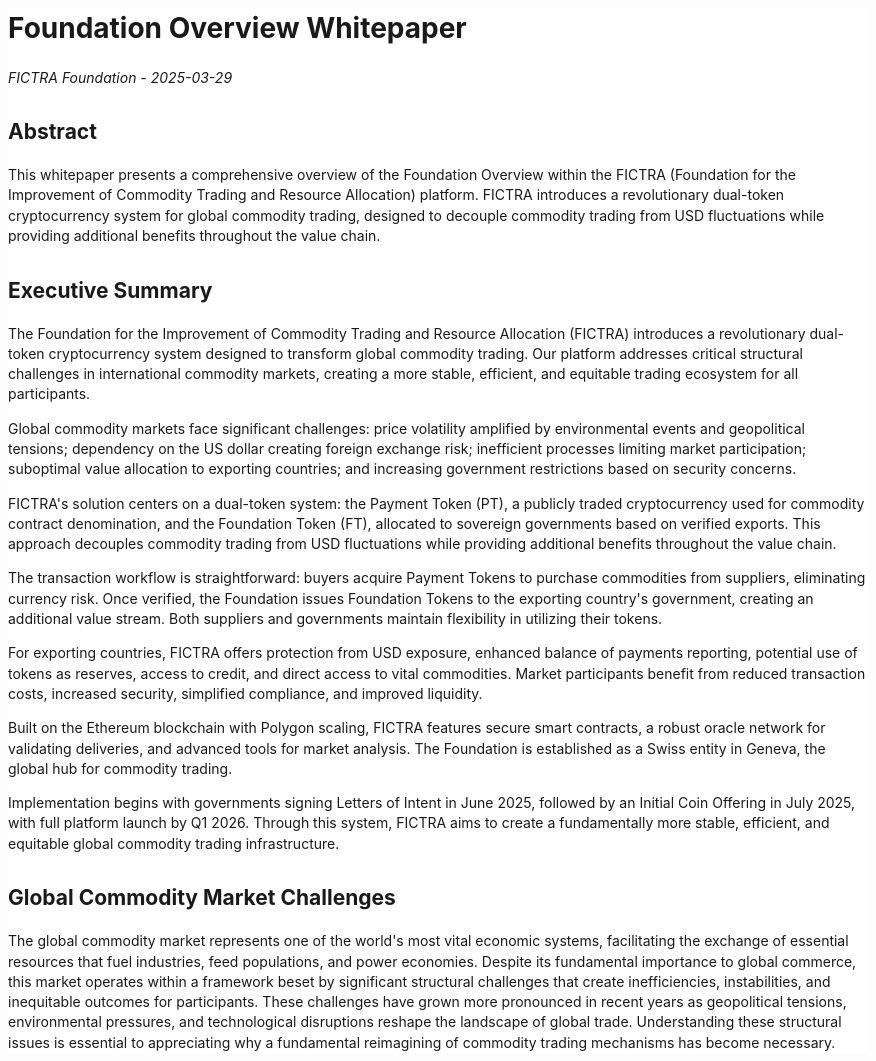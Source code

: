 # Foundation Overview Whitepaper

*FICTRA Foundation - 2025-03-29*

## Abstract

This whitepaper presents a comprehensive overview of the Foundation Overview within the FICTRA (Foundation for the Improvement of Commodity Trading and Resource Allocation) platform. FICTRA introduces a revolutionary dual-token cryptocurrency system for global commodity trading, designed to decouple commodity trading from USD fluctuations while providing additional benefits throughout the value chain.

## Executive Summary

The Foundation for the Improvement of Commodity Trading and Resource Allocation (FICTRA) introduces a revolutionary dual-token cryptocurrency system designed to transform global commodity trading. Our platform addresses critical structural challenges in international commodity markets, creating a more stable, efficient, and equitable trading ecosystem for all participants.

Global commodity markets face significant challenges: price volatility amplified by environmental events and geopolitical tensions; dependency on the US dollar creating foreign exchange risk; inefficient processes limiting market participation; suboptimal value allocation to exporting countries; and increasing government restrictions based on security concerns.

FICTRA's solution centers on a dual-token system: the Payment Token (PT), a publicly traded cryptocurrency used for commodity contract denomination, and the Foundation Token (FT), allocated to sovereign governments based on verified exports. This approach decouples commodity trading from USD fluctuations while providing additional benefits throughout the value chain.

The transaction workflow is straightforward: buyers acquire Payment Tokens to purchase commodities from suppliers, eliminating currency risk. Once verified, the Foundation issues Foundation Tokens to the exporting country's government, creating an additional value stream. Both suppliers and governments maintain flexibility in utilizing their tokens.

For exporting countries, FICTRA offers protection from USD exposure, enhanced balance of payments reporting, potential use of tokens as reserves, access to credit, and direct access to vital commodities. Market participants benefit from reduced transaction costs, increased security, simplified compliance, and improved liquidity.

Built on the Ethereum blockchain with Polygon scaling, FICTRA features secure smart contracts, a robust oracle network for validating deliveries, and advanced tools for market analysis. The Foundation is established as a Swiss entity in Geneva, the global hub for commodity trading.

Implementation begins with governments signing Letters of Intent in June 2025, followed by an Initial Coin Offering in July 2025, with full platform launch by Q1 2026. Through this system, FICTRA aims to create a fundamentally more stable, efficient, and equitable global commodity trading infrastructure.

## Global Commodity Market Challenges

The global commodity market represents one of the world's most vital economic systems, facilitating the exchange of essential resources that fuel industries, feed populations, and power economies. Despite its fundamental importance to global commerce, this market operates within a framework beset by significant structural challenges that create inefficiencies, instabilities, and inequitable outcomes for participants. These challenges have grown more pronounced in recent years as geopolitical tensions, environmental pressures, and technological disruptions reshape the landscape of global trade. Understanding these structural issues is essential to appreciating why a fundamental reimagining of commodity trading mechanisms has become necessary.
